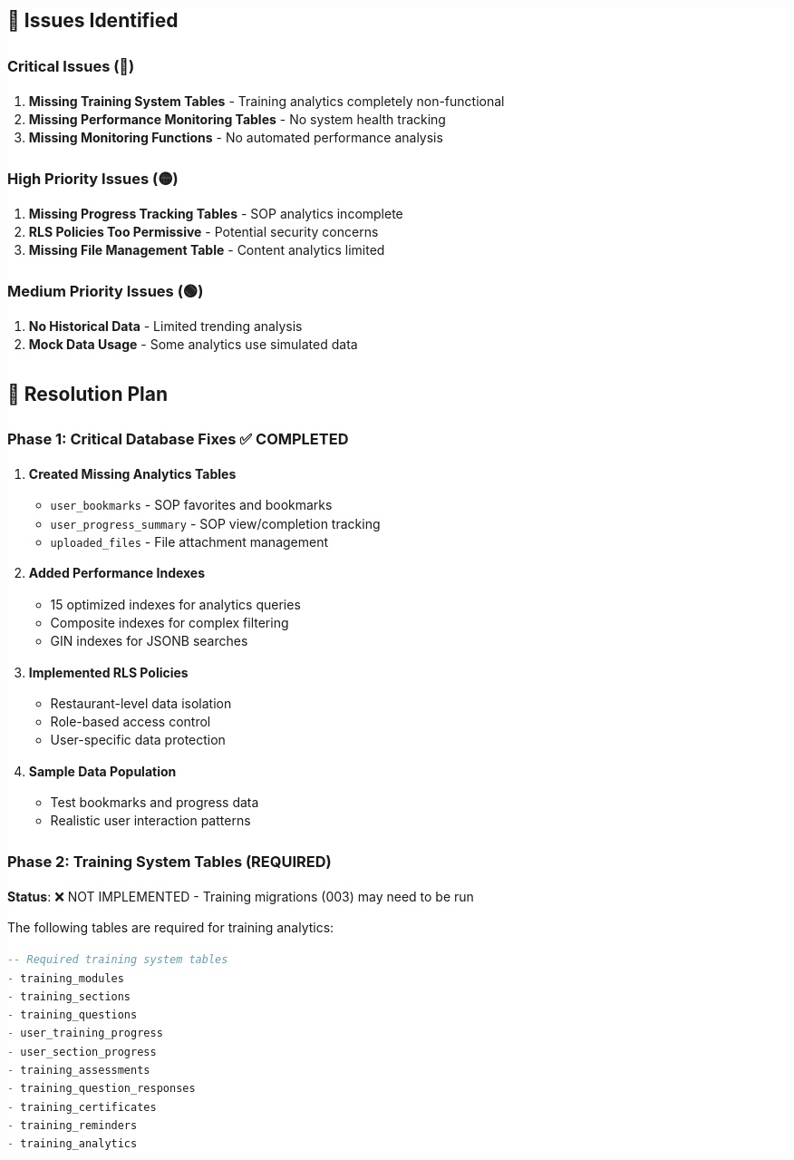 ## 🔧 Issues Identified

### Critical Issues (🔴)
1. **Missing Training System Tables** - Training analytics completely non-functional
2. **Missing Performance Monitoring Tables** - No system health tracking
3. **Missing Monitoring Functions** - No automated performance analysis

### High Priority Issues (🟡)  
1. **Missing Progress Tracking Tables** - SOP analytics incomplete
2. **RLS Policies Too Permissive** - Potential security concerns
3. **Missing File Management Table** - Content analytics limited

### Medium Priority Issues (🟢)
1. **No Historical Data** - Limited trending analysis
2. **Mock Data Usage** - Some analytics use simulated data

## 🚀 Resolution Plan

### Phase 1: Critical Database Fixes ✅ COMPLETED

1. **Created Missing Analytics Tables**
   - `user_bookmarks` - SOP favorites and bookmarks
   - `user_progress_summary` - SOP view/completion tracking  
   - `uploaded_files` - File attachment management

2. **Added Performance Indexes**
   - 15 optimized indexes for analytics queries
   - Composite indexes for complex filtering
   - GIN indexes for JSONB searches

3. **Implemented RLS Policies**
   - Restaurant-level data isolation
   - Role-based access control
   - User-specific data protection

4. **Sample Data Population**
   - Test bookmarks and progress data
   - Realistic user interaction patterns

### Phase 2: Training System Tables (REQUIRED)

**Status**: ❌ NOT IMPLEMENTED - Training migrations (003) may need to be run

The following tables are required for training analytics:
```sql
-- Required training system tables
- training_modules
- training_sections  
- training_questions
- user_training_progress
- user_section_progress
- training_assessments
- training_question_responses
- training_certificates
- training_reminders
- training_analytics
```

